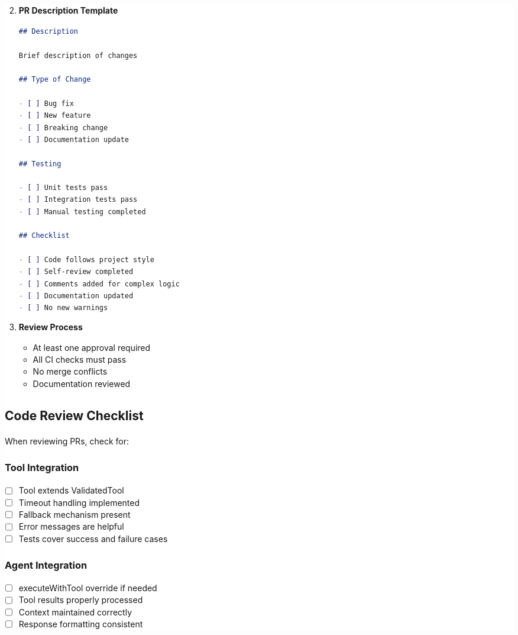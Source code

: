 2. **PR Description Template**

   ```markdown
   ## Description

   Brief description of changes

   ## Type of Change

   - [ ] Bug fix
   - [ ] New feature
   - [ ] Breaking change
   - [ ] Documentation update

   ## Testing

   - [ ] Unit tests pass
   - [ ] Integration tests pass
   - [ ] Manual testing completed

   ## Checklist

   - [ ] Code follows project style
   - [ ] Self-review completed
   - [ ] Comments added for complex logic
   - [ ] Documentation updated
   - [ ] No new warnings
   ```

3. **Review Process**
   - At least one approval required
   - All CI checks must pass
   - No merge conflicts
   - Documentation reviewed

## Code Review Checklist

When reviewing PRs, check for:

### Tool Integration

- [ ] Tool extends ValidatedTool
- [ ] Timeout handling implemented
- [ ] Fallback mechanism present
- [ ] Error messages are helpful
- [ ] Tests cover success and failure cases

### Agent Integration

- [ ] executeWithTool override if needed
- [ ] Tool results properly processed
- [ ] Context maintained correctly
- [ ] Response formatting consistent
